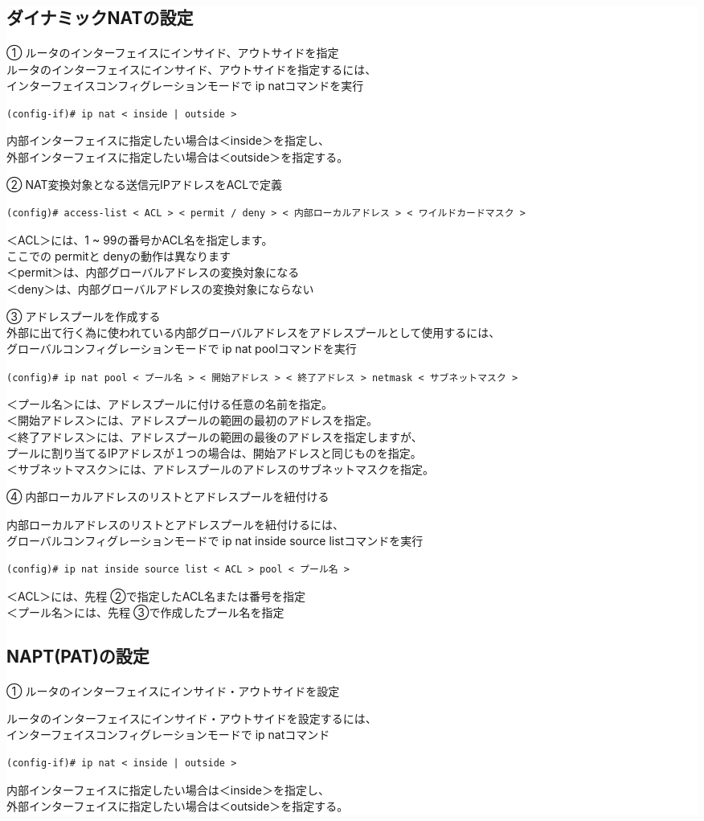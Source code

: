 ## ダイナミックNATの設定
① ルータのインターフェイスにインサイド、アウトサイドを指定  
ルータのインターフェイスにインサイド、アウトサイドを指定するには、  
インターフェイスコンフィグレーションモードで ip natコマンドを実行  
```
(config-if)# ip nat < inside | outside >
```
内部インターフェイスに指定したい場合は＜inside＞を指定し、  
外部インターフェイスに指定したい場合は＜outside＞を指定する。  

② NAT変換対象となる送信元IPアドレスをACLで定義  
```
(config)# access-list < ACL > < permit / deny > < 内部ローカルアドレス > < ワイルドカードマスク >
```

＜ACL＞には、1 ~ 99の番号かACL名を指定します。  
ここでの permitと denyの動作は異なります  
＜permit＞は、内部グローバルアドレスの変換対象になる  
＜deny＞は、内部グローバルアドレスの変換対象にならない  

③ アドレスプールを作成する  
外部に出て行く為に使われている内部グローバルアドレスをアドレスプールとして使用するには、  
グローバルコンフィグレーションモードで ip nat poolコマンドを実行  
```
(config)# ip nat pool < プール名 > < 開始アドレス > < 終了アドレス > netmask < サブネットマスク >
```
＜プール名＞には、アドレスプールに付ける任意の名前を指定。  
＜開始アドレス＞には、アドレスプールの範囲の最初のアドレスを指定。  
＜終了アドレス＞には、アドレスプールの範囲の最後のアドレスを指定しますが、  
プールに割り当てるIPアドレスが１つの場合は、開始アドレスと同じものを指定。  
＜サブネットマスク＞には、アドレスプールのアドレスのサブネットマスクを指定。  


④ 内部ローカルアドレスのリストとアドレスプールを紐付ける  

内部ローカルアドレスのリストとアドレスプールを紐付けるには、  
グローバルコンフィグレーションモードで ip nat inside source listコマンドを実行  

```
(config)# ip nat inside source list < ACL > pool < プール名 >
```
＜ACL＞には、先程 ②で指定したACL名または番号を指定  
＜プール名＞には、先程 ③で作成したプール名を指定  

## NAPT(PAT)の設定
① ルータのインターフェイスにインサイド・アウトサイドを設定  

ルータのインターフェイスにインサイド・アウトサイドを設定するには、  
インターフェイスコンフィグレーションモードで ip natコマンド  
```
(config-if)# ip nat < inside | outside >
```
内部インターフェイスに指定したい場合は＜inside＞を指定し、  
外部インターフェイスに指定したい場合は＜outside＞を指定する。  
